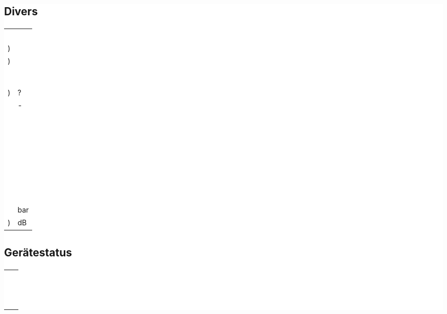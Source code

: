 ## Divers

|  |  |
|---------------|----------------|
||<br/>|
|)||
|)||
||<br/>|
||| 
|||
|)| ?|
||-| 
||| 
||<br/><br/>| 
||<br/>| 
||<br/>| 
|<br/>|<br/>| 
||<br/>| 
||<br/>| 
||bar|
|)|dB|

## Gerätestatus

|  |  |
|---------------|----------------|
||<br/>|
||<br/>|
||<br/>|
